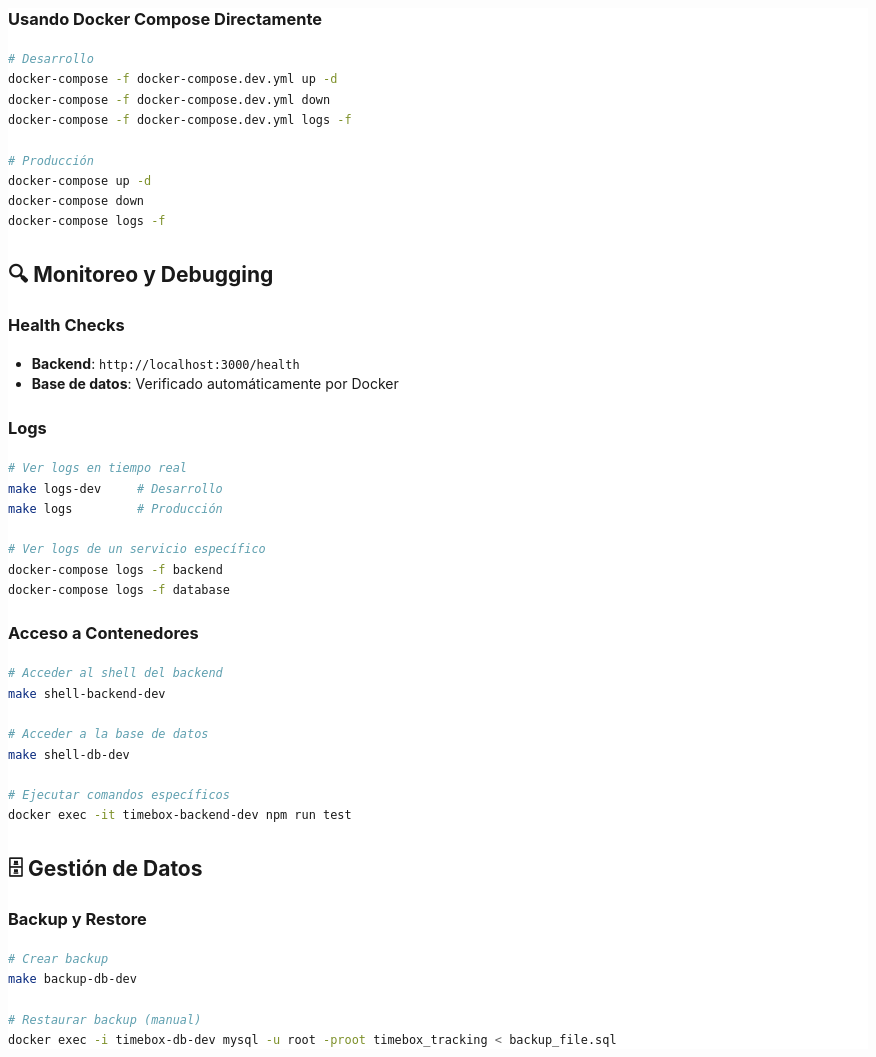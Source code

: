 ### Usando Docker Compose Directamente

```bash
# Desarrollo
docker-compose -f docker-compose.dev.yml up -d
docker-compose -f docker-compose.dev.yml down
docker-compose -f docker-compose.dev.yml logs -f

# Producción
docker-compose up -d
docker-compose down
docker-compose logs -f
```

## 🔍 Monitoreo y Debugging

### Health Checks
- **Backend**: `http://localhost:3000/health`
- **Base de datos**: Verificado automáticamente por Docker

### Logs
```bash
# Ver logs en tiempo real
make logs-dev     # Desarrollo
make logs         # Producción

# Ver logs de un servicio específico
docker-compose logs -f backend
docker-compose logs -f database
```

### Acceso a Contenedores
```bash
# Acceder al shell del backend
make shell-backend-dev

# Acceder a la base de datos
make shell-db-dev

# Ejecutar comandos específicos
docker exec -it timebox-backend-dev npm run test
```

## 🗄️ Gestión de Datos

### Backup y Restore

```bash
# Crear backup
make backup-db-dev

# Restaurar backup (manual)
docker exec -i timebox-db-dev mysql -u root -proot timebox_tracking < backup_file.sql
```
